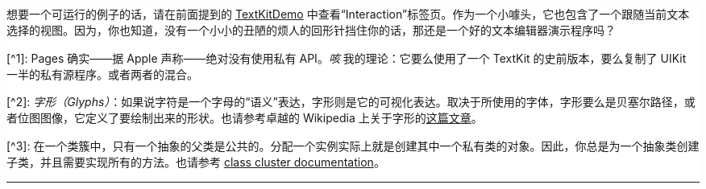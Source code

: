 <p>想要一个可运行的例子的话，请在前面提到的 <a href="https://github.com/objcio/issue-5-textkit">TextKitDemo</a> 中查看“Interaction”标签页。作为一个小噱头，它也包含了一个跟随当前文本选择的视图。因为，你也知道，没有一个小小的丑陋的烦人的回形针挡住你的话，那还是一个好的文本编辑器演示程序吗？</p>

<p>[^1]:   Pages 确实——据 Apple 声称——绝对没有使用私有 API。<em>咳</em> 我的理论：它要么使用了一个 TextKit 的史前版本，要么复制了 UIKit 一半的私有源程序。或者两者的混合。</p>

<p>[^2]:   <em>字形（Glyphs）</em>：如果说字符是一个字母的“语义”表达，字形则是它的可视化表达。取决于所使用的字体，字形要么是贝塞尔路径，或者位图图像，它定义了要绘制出来的形状。也请参考卓越的 Wikipedia 上关于字形的<a href="http://en.wikipedia.org/wiki/Glyph">这篇文章</a>。</p>

<p>[^3]:   在一个类簇中，只有一个抽象的父类是公共的。分配一个实例实际上就是创建其中一个私有类的对象。因此，你总是为一个抽象类创建子类，并且需要实现所有的方法。也请参考 <a href="https://developer.apple.com/library/ios/documentation/general/conceptual/CocoaEncyclopedia/ClassClusters/ClassClusters.html">class cluster documentation</a>。</p>

<hr />